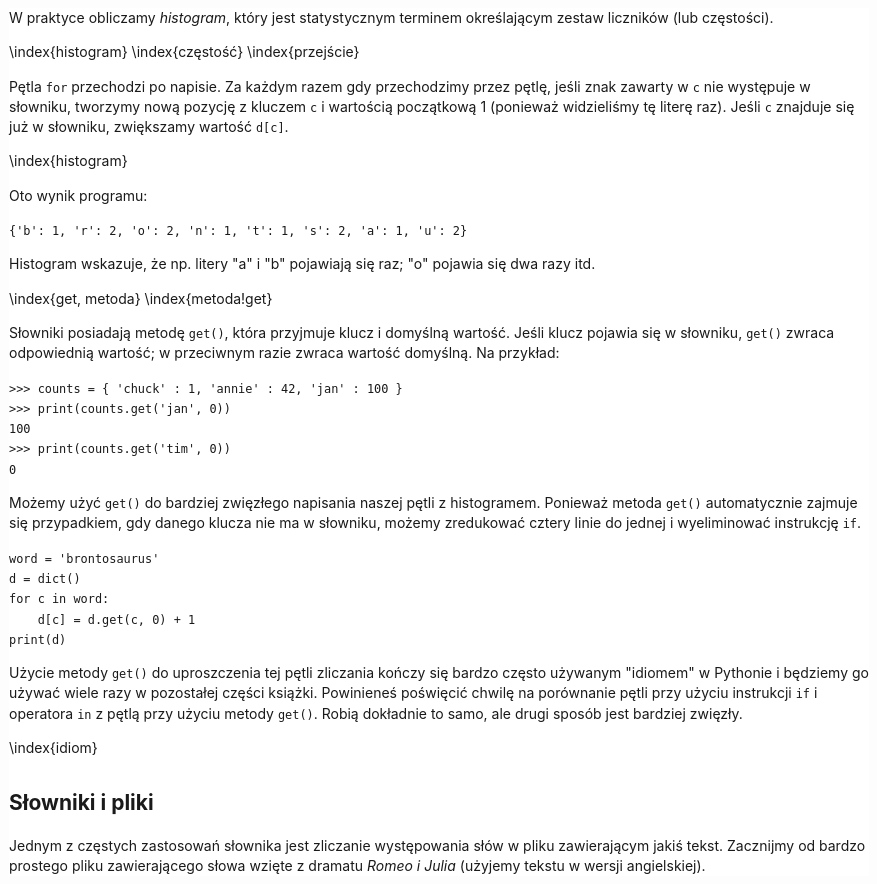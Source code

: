 W praktyce obliczamy *histogram*, który jest statystycznym terminem określającym zestaw liczników (lub częstości).

\index{histogram}
\index{częstość}
\index{przejście}

Pętla `for` przechodzi po napisie. Za każdym razem gdy przechodzimy przez pętlę, jeśli znak zawarty w `c` nie występuje w słowniku, tworzymy nową pozycję z kluczem `c` i wartością początkową 1 (ponieważ widzieliśmy tę literę raz). Jeśli `c` znajduje się już w słowniku, zwiększamy wartość `d[c]`.

\index{histogram}

Oto wynik programu:

~~~~
{'b': 1, 'r': 2, 'o': 2, 'n': 1, 't': 1, 's': 2, 'a': 1, 'u': 2}
~~~~

Histogram wskazuje, że np. litery "a" i "b" pojawiają się raz; "o" pojawia się dwa razy itd.

\index{get, metoda}
\index{metoda!get}

Słowniki posiadają metodę `get()`, która przyjmuje klucz i domyślną wartość. Jeśli klucz pojawia się w słowniku, `get()` zwraca odpowiednią wartość; w przeciwnym razie zwraca wartość domyślną. Na przykład:

~~~~ {.python .trinket}
>>> counts = { 'chuck' : 1, 'annie' : 42, 'jan' : 100 }
>>> print(counts.get('jan', 0))
100
>>> print(counts.get('tim', 0))
0
~~~~

Możemy użyć `get()` do bardziej zwięzłego napisania naszej pętli z histogramem. Ponieważ metoda `get()` automatycznie zajmuje się przypadkiem, gdy danego klucza nie ma w słowniku, możemy zredukować cztery linie do jednej i wyeliminować instrukcję `if`.

~~~~ {.python}
word = 'brontosaurus'
d = dict()
for c in word:
    d[c] = d.get(c, 0) + 1
print(d)
~~~~

Użycie metody `get()` do uproszczenia tej pętli zliczania kończy się bardzo często używanym "idiomem" w Pythonie i będziemy go używać wiele razy w pozostałej części książki. Powinieneś poświęcić chwilę na porównanie pętli przy użyciu instrukcji `if` i operatora `in` z pętlą przy użyciu metody `get()`. Robią dokładnie to samo, ale drugi sposób jest bardziej zwięzły.

\index{idiom}

Słowniki i pliki
----------------

Jednym z częstych zastosowań słownika jest zliczanie występowania słów w pliku zawierającym jakiś tekst. Zacznijmy od bardzo prostego pliku zawierającego słowa wzięte z dramatu *Romeo i Julia* (użyjemy tekstu w wersji angielskiej).
